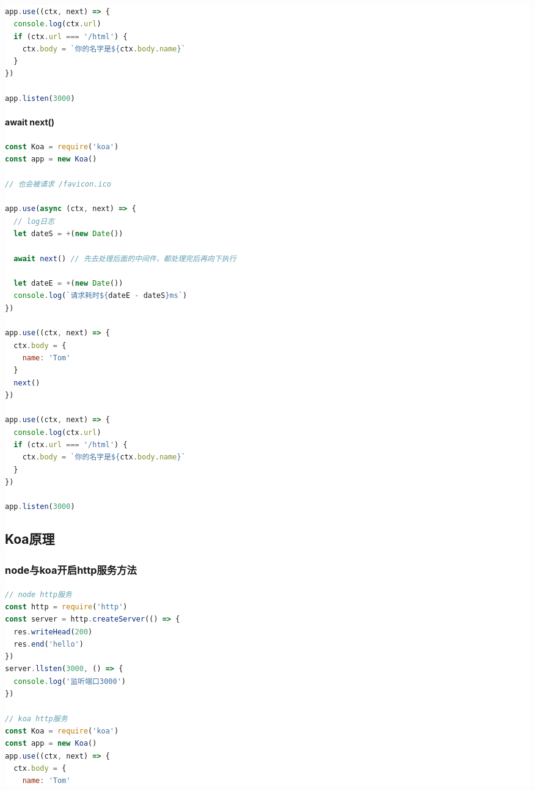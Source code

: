 ```js
app.use((ctx, next) => {
  console.log(ctx.url)
  if (ctx.url === '/html') {
    ctx.body = `你的名字是${ctx.body.name}`
  }
})

app.listen(3000)
```
#### await next()
```js
const Koa = require('koa')
const app = new Koa()

// 也会被请求 /favicon.ico

app.use(async (ctx, next) => {
  // log日志
  let dateS = +(new Date())

  await next() // 先去处理后面的中间件，都处理完后再向下执行

  let dateE = +(new Date())
  console.log(`请求耗时${dateE - dateS}ms`)
})

app.use((ctx, next) => {
  ctx.body = {
    name: 'Tom'
  }
  next()
})

app.use((ctx, next) => {
  console.log(ctx.url)
  if (ctx.url === '/html') {
    ctx.body = `你的名字是${ctx.body.name}`
  }
})

app.listen(3000)
```

## Koa原理
### node与koa开启http服务方法
```js
// node http服务
const http = require('http')
const server = http.createServer(() => {
  res.writeHead(200)
  res.end('hello')
})
server.llsten(3000, () => {
  console.log('监听端口3000')
})

// koa http服务
const Koa = require('koa')
const app = new Koa()
app.use((ctx, next) => {
  ctx.body = {
    name: 'Tom'
```